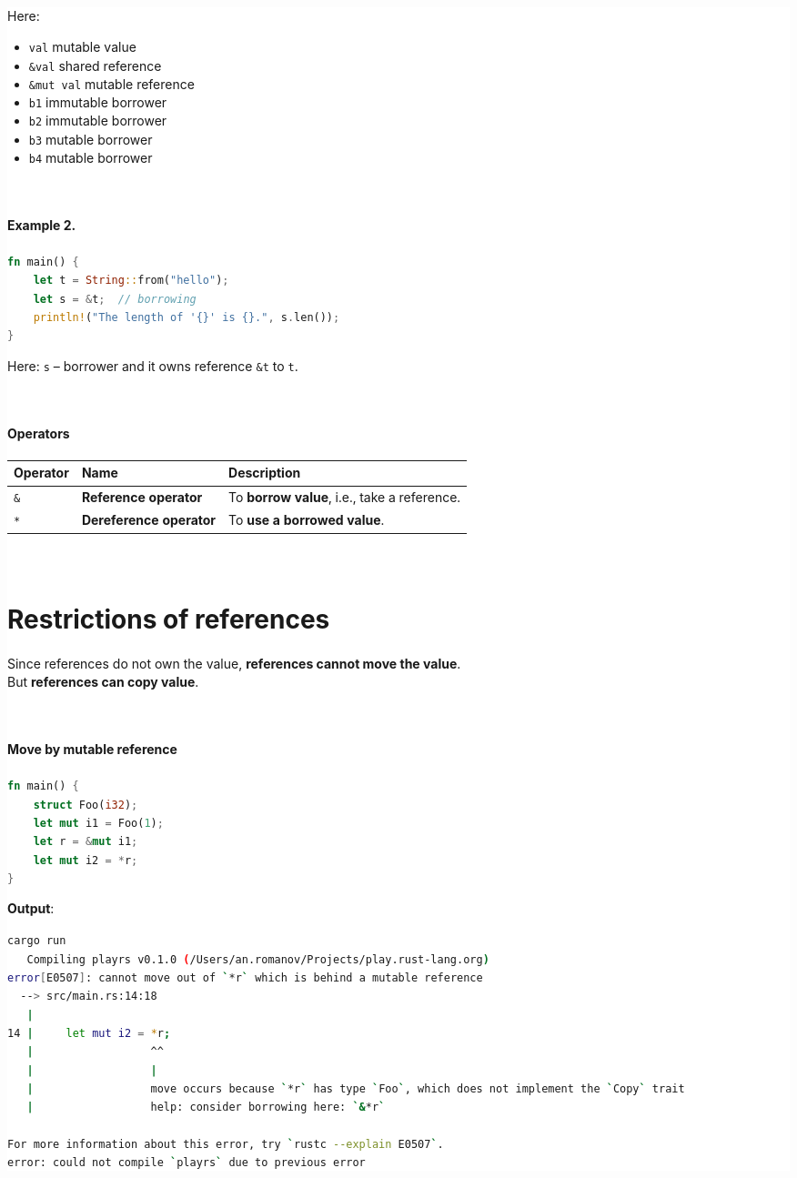 Here:
- ``val`` mutable value
- ``&val``  shared reference
- ``&mut val``	mutable reference
- ``b1`` immutable borrower
- ``b2`` immutable borrower
- ``b3`` mutable borrower
- ``b4`` mutable borrower

<br>

#### Example 2.
```Rust
fn main() {
    let t = String::from("hello");
    let s = &t;  // borrowing
    println!("The length of '{}' is {}.", s.len());
}
```

Here: 
``s`` – borrower and it owns reference ``&t`` to ``t``.

<br>

#### Operators
|**Operator**|**Name**|**Description**|
|:-------|:---|:----------|
|``&``|**Reference operator**|To **borrow value**, i.e., take a reference.|
|``*``|**Dereference operator**|To **use a borrowed value**.|

<br>

# Restrictions of references
Since references do not own the value, **references cannot move the value**.<br>
But **references can copy value**.<br>

<br>

#### Move by mutable reference
```Rust
fn main() {
    struct Foo(i32);
    let mut i1 = Foo(1);
    let r = &mut i1;
    let mut i2 = *r;
}
```

**Output**:
```bash
cargo run
   Compiling playrs v0.1.0 (/Users/an.romanov/Projects/play.rust-lang.org)
error[E0507]: cannot move out of `*r` which is behind a mutable reference
  --> src/main.rs:14:18
   |
14 |     let mut i2 = *r;
   |                  ^^
   |                  |
   |                  move occurs because `*r` has type `Foo`, which does not implement the `Copy` trait
   |                  help: consider borrowing here: `&*r`

For more information about this error, try `rustc --explain E0507`.
error: could not compile `playrs` due to previous error
```